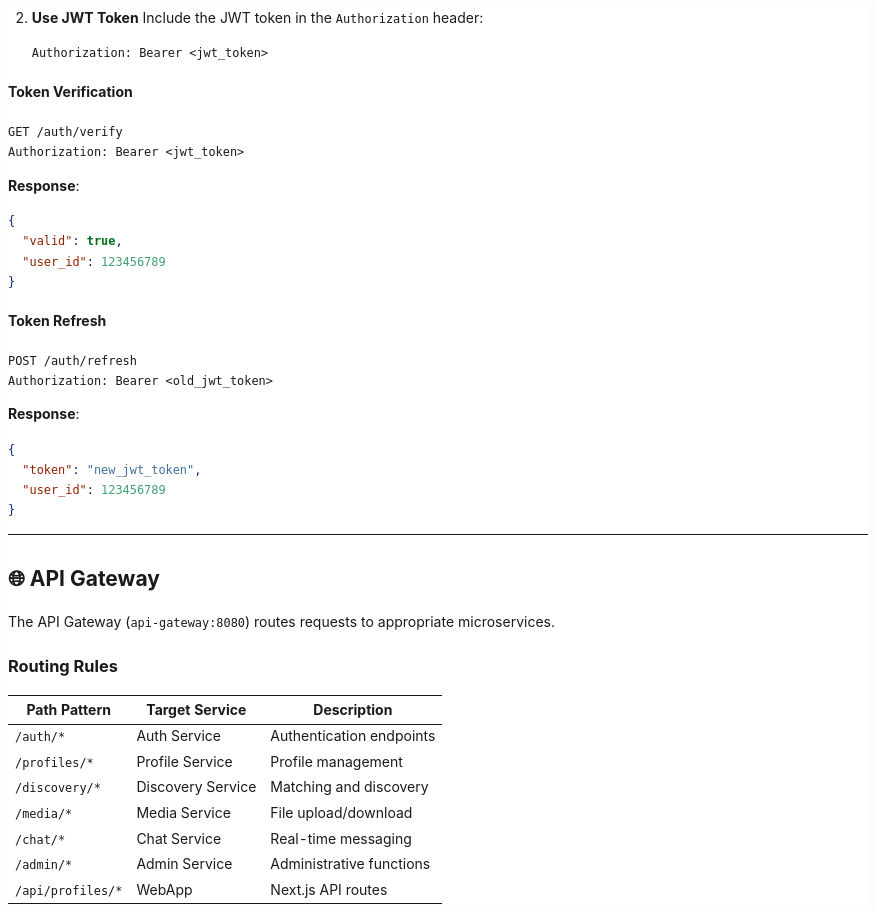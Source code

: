 2. **Use JWT Token**
   Include the JWT token in the `Authorization` header:
   ```http
   Authorization: Bearer <jwt_token>
   ```

#### Token Verification

```http
GET /auth/verify
Authorization: Bearer <jwt_token>
```

**Response**:
```json
{
  "valid": true,
  "user_id": 123456789
}
```

#### Token Refresh

```http
POST /auth/refresh
Authorization: Bearer <old_jwt_token>
```

**Response**:
```json
{
  "token": "new_jwt_token",
  "user_id": 123456789
}
```

---

## 🌐 API Gateway

The API Gateway (`api-gateway:8080`) routes requests to appropriate microservices.

### Routing Rules

| Path Pattern | Target Service | Description |
|--------------|----------------|-------------|
| `/auth/*` | Auth Service | Authentication endpoints |
| `/profiles/*` | Profile Service | Profile management |
| `/discovery/*` | Discovery Service | Matching and discovery |
| `/media/*` | Media Service | File upload/download |
| `/chat/*` | Chat Service | Real-time messaging |
| `/admin/*` | Admin Service | Administrative functions |
| `/api/profiles/*` | WebApp | Next.js API routes |
